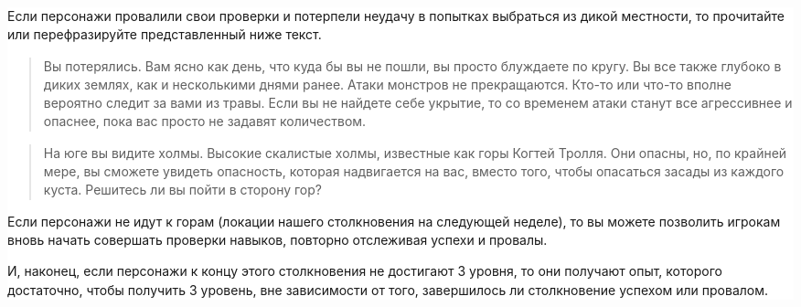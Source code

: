 Если персонажи провалили свои проверки и потерпели неудачу в попытках выбраться из дикой местности, то прочитайте или перефразируйте представленный ниже текст.

> Вы потерялись. Вам ясно как день, что куда бы вы не пошли, вы просто блуждаете по кругу. Вы все также глубоко в диких землях, как и несколькими днями ранее. Атаки монстров не прекращаются. Кто-то или что-то вполне вероятно следит за вами из травы. Если вы не найдете себе укрытие, то со временем атаки станут все агрессивнее и опаснее, пока вас просто не задавят количеством.

> На юге вы видите холмы. Высокие скалистые холмы, известные как горы Когтей Тролля. Они опасны, но, по крайней мере, вы сможете увидеть опасность, которая надвигается на вас, вместо того, чтобы опасаться засады из каждого куста. Решитесь ли вы пойти в сторону гор?

Если персонажи не идут к горам (локации нашего столкновения на следующей неделе), то вы можете позволить игрокам вновь начать совершать проверки навыков, повторно отслеживая успехи и провалы.

И, наконец, если персонажи к концу этого столкновения не достигают 3 уровня, то они получают опыт, которого достаточно, чтобы получить 3 уровень, вне зависимости от того, завершилось ли столкновение успехом или провалом.
